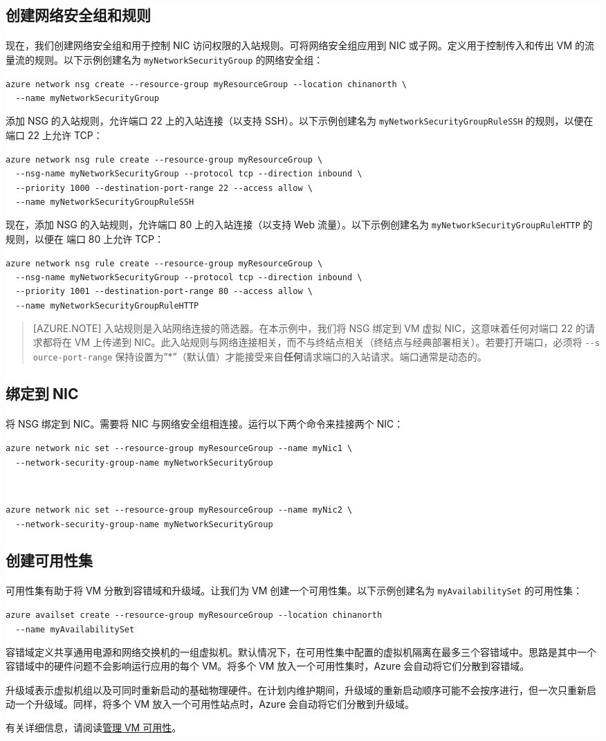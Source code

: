 ## 创建网络安全组和规则
现在，我们创建网络安全组和用于控制 NIC 访问权限的入站规则。可将网络安全组应用到 NIC 或子网。定义用于控制传入和传出 VM 的流量流的规则。以下示例创建名为 `myNetworkSecurityGroup` 的网络安全组：

    azure network nsg create --resource-group myResourceGroup --location chinanorth \
      --name myNetworkSecurityGroup

添加 NSG 的入站规则，允许端口 22 上的入站连接（以支持 SSH）。以下示例创建名为 `myNetworkSecurityGroupRuleSSH` 的规则，以便在 端口 22 上允许 TCP：

    azure network nsg rule create --resource-group myResourceGroup \
      --nsg-name myNetworkSecurityGroup --protocol tcp --direction inbound \
      --priority 1000 --destination-port-range 22 --access allow \
      --name myNetworkSecurityGroupRuleSSH

现在，添加 NSG 的入站规则，允许端口 80 上的入站连接（以支持 Web 流量）。以下示例创建名为 `myNetworkSecurityGroupRuleHTTP` 的规则，以便在 端口 80 上允许 TCP：

    azure network nsg rule create --resource-group myResourceGroup \
      --nsg-name myNetworkSecurityGroup --protocol tcp --direction inbound \
      --priority 1001 --destination-port-range 80 --access allow \
      --name myNetworkSecurityGroupRuleHTTP

> [AZURE.NOTE]
入站规则是入站网络连接的筛选器。在本示例中，我们将 NSG 绑定到 VM 虚拟 NIC，这意味着任何对端口 22 的请求都将在 VM 上传递到 NIC。此入站规则与网络连接相关，而不与终结点相关（终结点与经典部署相关）。若要打开端口，必须将 `--source-port-range` 保持设置为“*”（默认值）才能接受来自**任何**请求端口的入站请求。端口通常是动态的。
>
>

## 绑定到 NIC
将 NSG 绑定到 NIC。需要将 NIC 与网络安全组相连接。运行以下两个命令来挂接两个 NIC：

    azure network nic set --resource-group myResourceGroup --name myNic1 \
      --network-security-group-name myNetworkSecurityGroup

<br/>  


    azure network nic set --resource-group myResourceGroup --name myNic2 \
      --network-security-group-name myNetworkSecurityGroup

## 创建可用性集
可用性集有助于将 VM 分散到容错域和升级域。让我们为 VM 创建一个可用性集。以下示例创建名为 `myAvailabilitySet` 的可用性集：

    azure availset create --resource-group myResourceGroup --location chinanorth
      --name myAvailabilitySet

容错域定义共享通用电源和网络交换机的一组虚拟机。默认情况下，在可用性集中配置的虚拟机隔离在最多三个容错域中。思路是其中一个容错域中的硬件问题不会影响运行应用的每个 VM。将多个 VM 放入一个可用性集时，Azure 会自动将它们分散到容错域。

升级域表示虚拟机组以及可同时重新启动的基础物理硬件。在计划内维护期间，升级域的重新启动顺序可能不会按序进行，但一次只重新启动一个升级域。同样，将多个 VM 放入一个可用性站点时，Azure 会自动将它们分散到升级域。

有关详细信息，请阅读[管理 VM 可用性](/documentation/articles/virtual-machines-linux-manage-availability/)。
